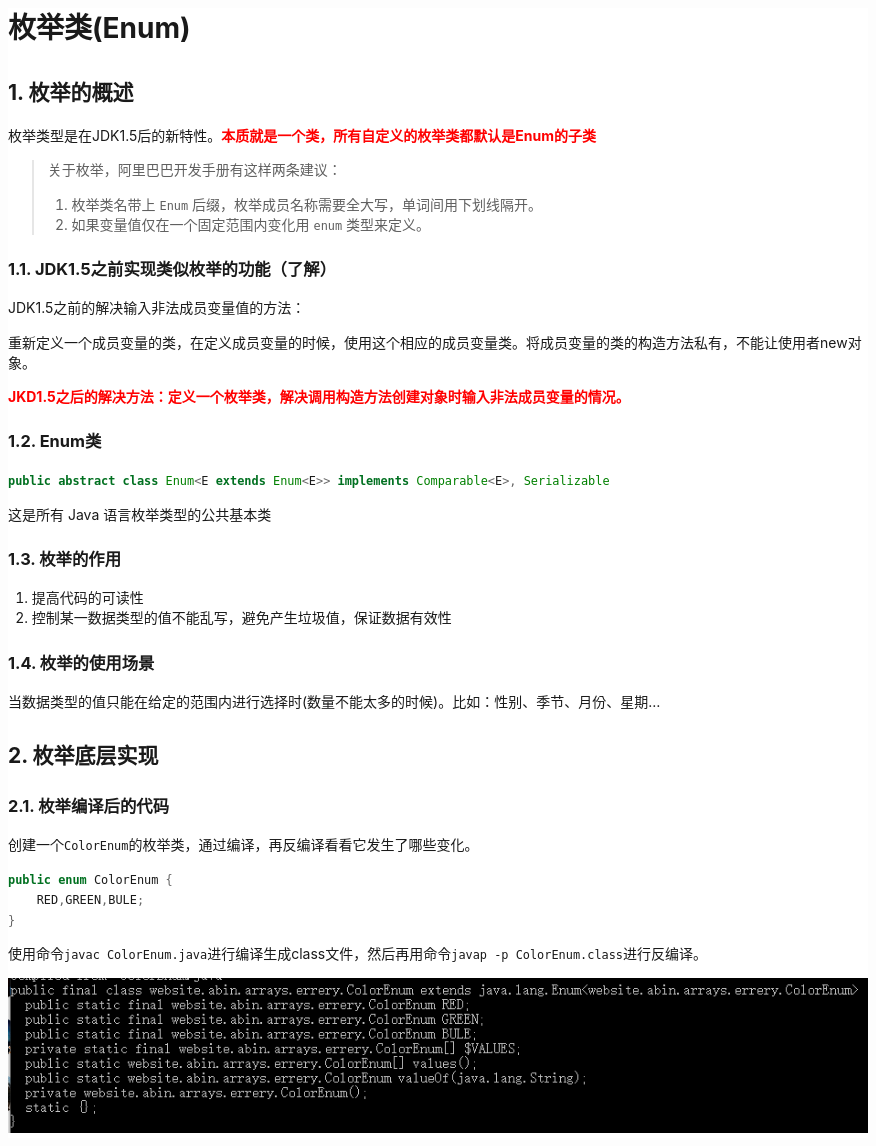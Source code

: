 # 枚举类(Enum)

## 1. 枚举的概述

枚举类型是在JDK1.5后的新特性。<font color=red>**本质就是一个类，所有自定义的枚举类都默认是Enum的子类**</font>

> 关于枚举，阿里巴巴开发手册有这样两条建议：
>
> 1. 枚举类名带上 `Enum` 后缀，枚举成员名称需要全大写，单词间用下划线隔开。
> 2. 如果变量值仅在一个固定范围内变化用 `enum` 类型来定义。

### 1.1. JDK1.5之前实现类似枚举的功能（了解）

JDK1.5之前的解决输入非法成员变量值的方法：

重新定义一个成员变量的类，在定义成员变量的时候，使用这个相应的成员变量类。将成员变量的类的构造方法私有，不能让使用者new对象。

<font color=red>**JKD1.5之后的解决方法：定义一个枚举类，解决调用构造方法创建对象时输入非法成员变量的情况。**</font>

### 1.2. Enum类

```java
public abstract class Enum<E extends Enum<E>> implements Comparable<E>, Serializable
```

这是所有 Java 语言枚举类型的公共基本类

### 1.3. 枚举的作用

1. 提高代码的可读性
2. 控制某一数据类型的值不能乱写，避免产生垃圾值，保证数据有效性

### 1.4. 枚举的使用场景

当数据类型的值只能在给定的范围内进行选择时(数量不能太多的时候)。比如：性别、季节、月份、星期…

## 2. 枚举底层实现

### 2.1. 枚举编译后的代码

创建一个`ColorEnum`的枚举类，通过编译，再反编译看看它发生了哪些变化。

```java
public enum ColorEnum {
    RED,GREEN,BULE;
}
```

使用命令`javac ColorEnum.java`进行编译生成class文件，然后再用命令`javap -p ColorEnum.class`进行反编译。

![](images/20201105082910802_4924.png)
